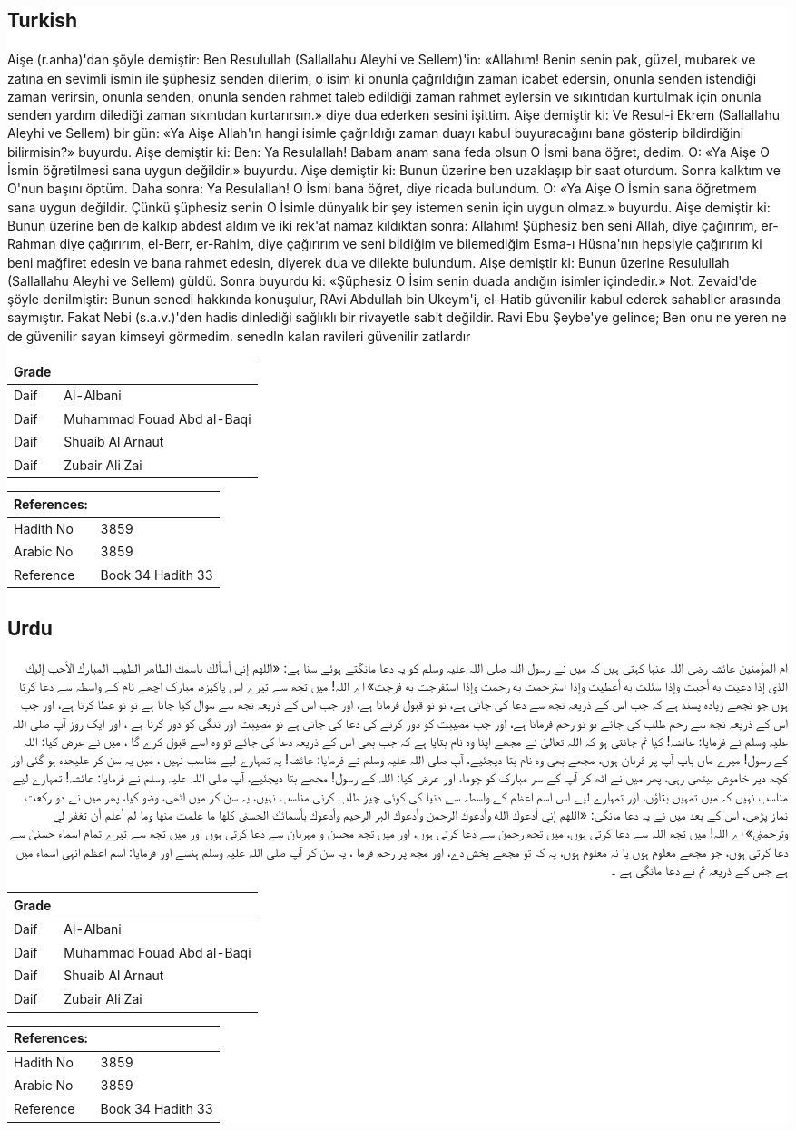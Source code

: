 ## Turkish


<div dir="ltr" lang="tr" style={{fontSize:'larger',backgroundColor:'#f8f9fa',padding:20}}>
Aişe (r.anha)'dan şöyle demiştir: Ben Resulullah (Sallallahu Aleyhi ve Sellem)'in: «Allahım! Benin senin pak, güzel, mubarek ve zatına en sevimli ismin ile şüphesiz senden dilerim, o isim ki onunla çağrıldığın zaman icabet edersin, onunla senden istendiği zaman verirsin, onunla senden, onunla senden rahmet taleb edildiği zaman rahmet eylersin ve sıkıntıdan kurtulmak için onunla senden yardım dilediği zaman sıkıntıdan kurtarırsın.» diye dua ederken sesini işittim. Aişe demiştir ki: Ve Resul-i Ekrem (Sallallahu Aleyhi ve Sellem) bir gün: «Ya Aişe Allah'ın hangi isimle çağrıldığı zaman duayı kabul buyuracağını bana gösterip bildirdiğini bilirmisin?» buyurdu. Aişe demiştir ki: Ben: Ya Resulallah! Babam anam sana feda olsun O İsmi bana öğret, dedim. O: «Ya Aişe O İsmin öğretilmesi sana uygun değildir.» buyurdu. Aişe demiştir ki: Bunun üzerine ben uzaklaşıp bir saat oturdum. Sonra kalktım ve O'nun başını öptüm. Daha sonra: Ya Resulallah! O İsmi bana öğret, diye ricada bulundum. O: «Ya Aişe O İsmin sana öğretmem sana uygun değildir. Çünkü şüphesiz senin O İsimle dünyalık bir şey istemen senin için uygun olmaz.» buyurdu. Aişe demiştir ki: Bunun üzerine ben de kalkıp abdest aldım ve iki rek'at namaz kıldıktan sonra: Allahım! Şüphesiz ben seni Allah, diye çağırırım, er-Rahman diye çağırırım, el-Berr, er-Rahim, diye çağırırım ve seni bildiğim ve bilemediğim Esma-ı Hüsna'nın hepsiyle çağırırım ki beni mağfiret edesin ve bana rahmet edesin, diyerek dua ve dilekte bulundum. Aişe demiştir ki: Bunun üzerine Resulullah (Sallallahu Aleyhi ve Sellem) güldü. Sonra buyurdu ki: «Şüphesiz O İsim senin duada andığın isimler içindedir.» Not: Zevaid'de şöyle denilmiştir: Bunun senedi hakkında konuşulur, RAvi Abdullah bin Ukeym'i, el-Hatib güvenilir kabul ederek sahabller arasında saymıştır. Fakat Nebi (s.a.v.)'den hadis dinlediği sağlıklı bir rivayetle sabit değildir. Ravi Ebu Şeybe'ye gelince; Ben onu ne yeren ne de güvenilir sayan kimseyi görmedim. senedln kalan ravileri güvenilir zatlardır
</div>
<div style={{backgroundColor:'#f8f9fa',padding:20, marginBottom: 10}}><table> <thead> <tr> <th>Grade</th> <th></th> </tr> </thead> <tbody> <tr><td>Daif</td><td>Al-Albani</td></tr><tr><td>Daif</td><td>Muhammad Fouad Abd al-Baqi</td></tr><tr><td>Daif</td><td>Shuaib Al Arnaut</td></tr><tr><td>Daif</td><td>Zubair Ali Zai</td></tr></tbody></table><table> <thead> <tr> <th>References:</th> <th></th> </tr> </thead> <tbody><tr><td>Hadith No</td><td>3859</td></tr><tr><td>Arabic No</td><td>3859</td></tr><tr><td>Reference</td><td>Book 34 Hadith 33</td></tr></tbody></table></div>

## Urdu


<div dir="rtl" lang="ur" style={{fontSize:'larger',backgroundColor:'#f8f9fa',padding:20}}>
ام المؤمنین عائشہ رضی اللہ عنہا کہتی ہیں کہ میں نے رسول اللہ صلی اللہ علیہ وسلم کو یہ دعا مانگتے ہوئے سنا ہے: «اللهم إني أسألك باسمك الطاهر الطيب المبارك الأحب إليك الذي إذا دعيت به أجبت وإذا سئلت به أعطيت وإذا استرحمت به رحمت وإذا استفرجت به فرجت» اے اللہ! میں تجھ سے تیرے اس پاکیزہ، مبارک اچھے نام کے واسطہ سے دعا کرتا ہوں جو تجھے زیادہ پسند ہے کہ جب اس کے ذریعہ تجھ سے دعا کی جاتی ہے، تو تو قبول فرماتا ہے، اور جب اس کے ذریعہ تجھ سے سوال کیا جاتا ہے تو تو عطا کرتا ہے، اور جب اس کے ذریعہ تجھ سے رحم طلب کی جائے تو تو رحم فرماتا ہے، اور جب مصیبت کو دور کرنے کی دعا کی جاتی ہے تو مصیبت اور تنگی کو دور کرتا ہے ، اور ایک روز آپ صلی اللہ علیہ وسلم نے فرمایا: عائشہ! کیا تم جانتی ہو کہ اللہ تعالیٰ نے مجھے اپنا وہ نام بتایا ہے کہ جب بھی اس کے ذریعہ دعا کی جائے تو وہ اسے قبول کرے گا ، میں نے عرض کیا: اللہ کے رسول! میرے ماں باپ آپ پر قربان ہوں، مجھے بھی وہ نام بتا دیجئیے، آپ صلی اللہ علیہ وسلم نے فرمایا: عائشہ! یہ تمہارے لیے مناسب نہیں ، میں یہ سن کر علیحدہ ہو گئی اور کچھ دیر خاموش بیٹھی رہی، پھر میں نے اٹھ کر آپ کے سر مبارک کو چوما، اور عرض کیا: اللہ کے رسول! مجھے بتا دیجئیے، آپ صلی اللہ علیہ وسلم نے فرمایا: عائشہ! تمہارے لیے مناسب نہیں کہ میں تمہیں بتاؤں، اور تمہارے لیے اس اسم اعظم کے واسطہ سے دنیا کی کوئی چیز طلب کرنی مناسب نہیں، یہ سن کر میں اٹھی، وضو کیا، پھر میں نے دو رکعت نماز پڑھی، اس کے بعد میں نے یہ دعا مانگی: «اللهم إني أدعوك الله وأدعوك الرحمن وأدعوك البر الرحيم وأدعوك بأسمائك الحسنى كلها ما علمت منها وما لم أعلم أن تغفر لي وترحمني» اے اللہ! میں تجھ اللہ سے دعا کرتی ہوں، میں تجھ رحمن سے دعا کرتی ہوں، اور میں تجھ محسن و مہربان سے دعا کرتی ہوں اور میں تجھ سے تیرے تمام اسماء حسنیٰ سے دعا کرتی ہوں، جو مجھے معلوم ہوں یا نہ معلوم ہوں، یہ کہ تو مجھے بخش دے، اور مجھ پر رحم فرما ، یہ سن کر آپ صلی اللہ علیہ وسلم ہنسے اور فرمایا: اسم اعظم انہی اسماء میں ہے جس کے ذریعہ تم نے دعا مانگی ہے ۔
</div>
<div style={{backgroundColor:'#f8f9fa',padding:20, marginBottom: 10}}><table> <thead> <tr> <th>Grade</th> <th></th> </tr> </thead> <tbody> <tr><td>Daif</td><td>Al-Albani</td></tr><tr><td>Daif</td><td>Muhammad Fouad Abd al-Baqi</td></tr><tr><td>Daif</td><td>Shuaib Al Arnaut</td></tr><tr><td>Daif</td><td>Zubair Ali Zai</td></tr></tbody></table><table> <thead> <tr> <th>References:</th> <th></th> </tr> </thead> <tbody><tr><td>Hadith No</td><td>3859</td></tr><tr><td>Arabic No</td><td>3859</td></tr><tr><td>Reference</td><td>Book 34 Hadith 33</td></tr></tbody></table></div>